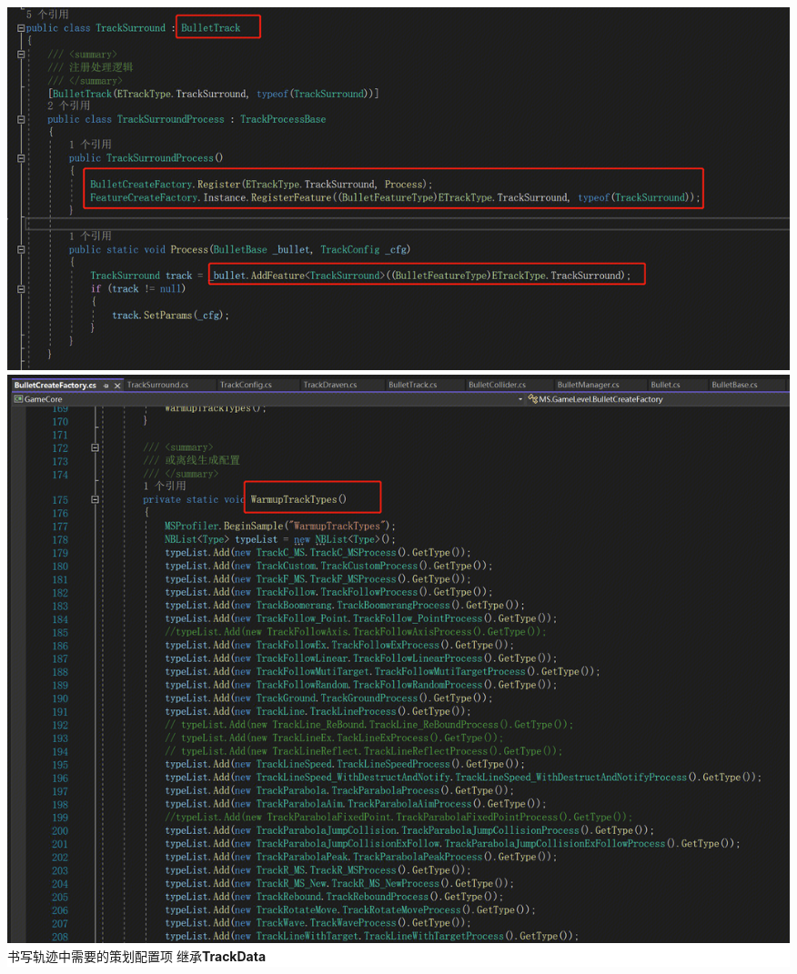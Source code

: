 ![](res/Pasted%20image%2020240910145934.png)
![](res/Pasted%20image%2020240910150057.png)
书写轨迹中需要的策划配置项 继承**TrackData**